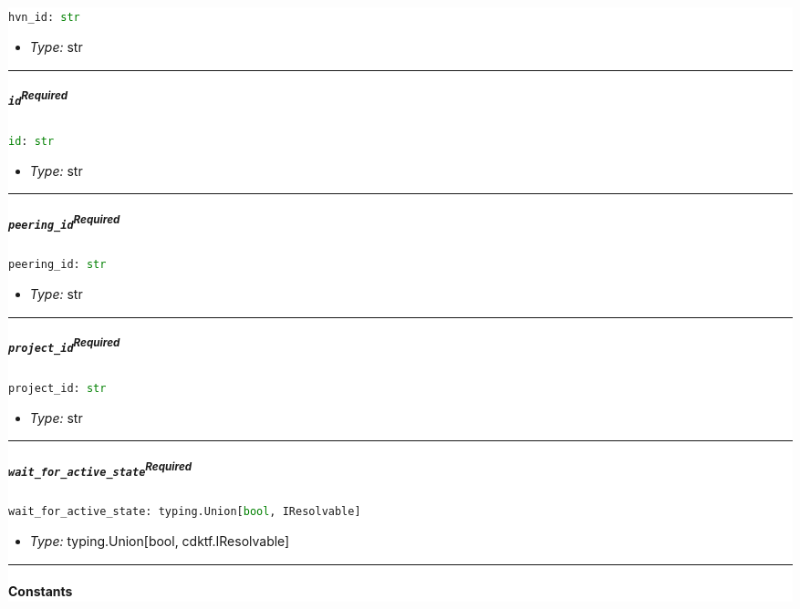 ```python
hvn_id: str
```

- *Type:* str

---

##### `id`<sup>Required</sup> <a name="id" id="@cdktf/provider-hcp.dataHcpAwsNetworkPeering.DataHcpAwsNetworkPeering.property.id"></a>

```python
id: str
```

- *Type:* str

---

##### `peering_id`<sup>Required</sup> <a name="peering_id" id="@cdktf/provider-hcp.dataHcpAwsNetworkPeering.DataHcpAwsNetworkPeering.property.peeringId"></a>

```python
peering_id: str
```

- *Type:* str

---

##### `project_id`<sup>Required</sup> <a name="project_id" id="@cdktf/provider-hcp.dataHcpAwsNetworkPeering.DataHcpAwsNetworkPeering.property.projectId"></a>

```python
project_id: str
```

- *Type:* str

---

##### `wait_for_active_state`<sup>Required</sup> <a name="wait_for_active_state" id="@cdktf/provider-hcp.dataHcpAwsNetworkPeering.DataHcpAwsNetworkPeering.property.waitForActiveState"></a>

```python
wait_for_active_state: typing.Union[bool, IResolvable]
```

- *Type:* typing.Union[bool, cdktf.IResolvable]

---

#### Constants <a name="Constants" id="Constants"></a>
